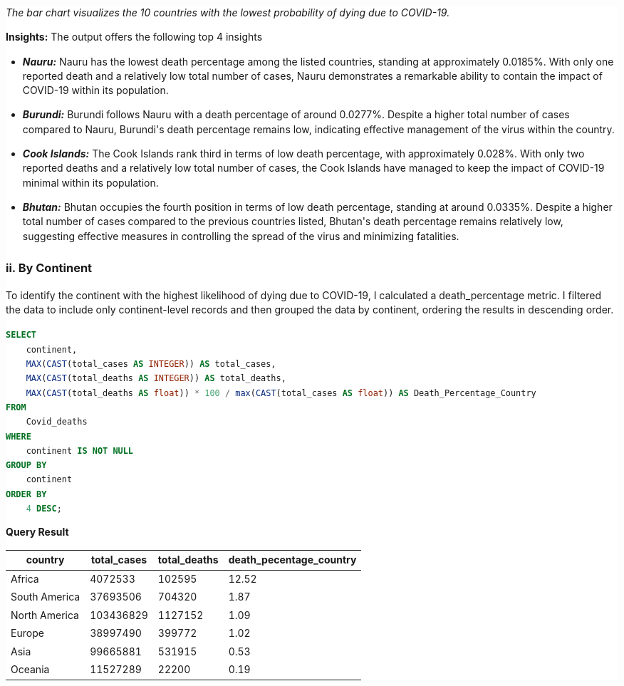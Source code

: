 *The bar chart visualizes the 10 countries with the lowest probability of dying due to COVID-19.*


**Insights:**
The output offers the following top 4 insights

- ***Nauru:*** Nauru has the lowest death percentage among the listed countries, standing at approximately 0.0185%. With only one reported death and a relatively low total number of cases, Nauru demonstrates a remarkable ability to contain the impact of COVID-19 within its population.

- ***Burundi:*** Burundi follows Nauru with a death percentage of around 0.0277%. Despite a higher total number of cases compared to Nauru, Burundi's death percentage remains low, indicating effective management of the virus within the country.

- ***Cook Islands:*** The Cook Islands rank third in terms of low death percentage, with approximately 0.028%. With only two reported deaths and a relatively low total number of cases, the Cook Islands have managed to keep the impact of COVID-19 minimal within its population.

- ***Bhutan:*** Bhutan occupies the fourth position in terms of low death percentage, standing at around 0.0335%. Despite a higher total number of cases compared to the previous countries listed, Bhutan's death percentage remains relatively low, suggesting effective measures in controlling the spread of the virus and minimizing fatalities.

### ii. By Continent
To identify the continent with the highest likelihood of dying due to COVID-19, I calculated a death_percentage metric. I filtered the data to include only continent-level records and then grouped the data by continent, ordering the results in descending order.

```sql
SELECT
    continent,
    MAX(CAST(total_cases AS INTEGER)) AS total_cases,
    MAX(CAST(total_deaths AS INTEGER)) AS total_deaths,
    MAX(CAST(total_deaths AS float)) * 100 / max(CAST(total_cases AS float)) AS Death_Percentage_Country
FROM
    Covid_deaths
WHERE
    continent IS NOT NULL
GROUP BY 
    continent
ORDER BY
    4 DESC;
```

 **Query Result**

| country  	| total_cases  	| total_deaths  | death_pecentage_country   |
|---------------|---------------|---------------|---------------------------|
| Africa	|4072533	|102595		|	12.52		    |
| South America	|37693506	|704320		|	1.87		    |
| North America	|103436829	|1127152	|	1.09		    |
| Europe	|38997490	|399772		|	1.02		    |
| Asia		|99665881	|531915		|	0.53		    |
| Oceania	|11527289	|22200		|	0.19		    |   
